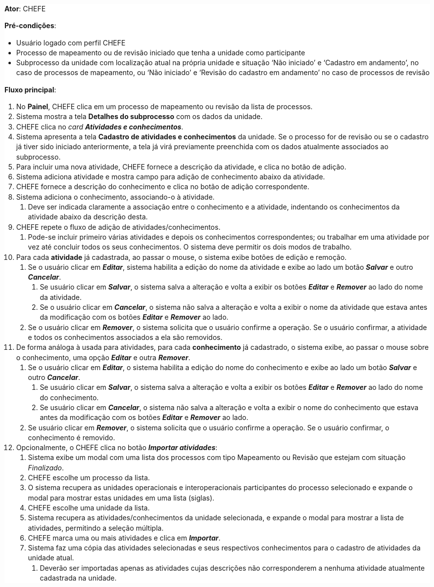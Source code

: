 **Ator**: CHEFE

**Pré-condições**: 

* Usuário logado com perfil CHEFE  
* Processo de mapeamento ou de revisão iniciado que tenha a unidade como participante  
* Subprocesso da unidade com localização atual na própria unidade e situação ‘Não iniciado’ e ‘Cadastro em andamento’, no caso de processos de mapeamento, ou ‘Não iniciado’ e ‘Revisão do cadastro em andamento’ no caso de processos de revisão

**Fluxo principal**:

1. No **Painel**, CHEFE clica em um processo de mapeamento ou revisão da lista de processos.  
2. Sistema mostra a tela **Detalhes do subprocesso** com os dados da unidade.  
3. CHEFE clica no *card* ***Atividades e conhecimentos***.  
4. Sistema apresenta a tela **Cadastro de atividades e conhecimentos** da unidade. Se o processo for de revisão ou se o cadastro já tiver sido iniciado anteriormente, a tela já virá previamente preenchida com os dados atualmente associados ao subprocesso.  
5. Para incluir uma nova atividade, CHEFE fornece a descrição da atividade, e clica no botão de adição.  
6. Sistema adiciona atividade e mostra campo para adição de conhecimento abaixo da atividade.  
7. CHEFE fornece a descrição do conhecimento e clica no botão de adição correspondente.  
8. Sistema adiciona o conhecimento, associando-o à atividade.   
   1. Deve ser indicada claramente a associação entre o conhecimento e a atividade, indentando os conhecimentos da atividade abaixo da descrição desta.  
9. CHEFE repete o fluxo de adição de atividades/conhecimentos.   
   1. Pode-se incluir primeiro várias atividades e depois os conhecimentos correspondentes; ou trabalhar em uma atividade por vez até concluir todos os seus conhecimentos. O sistema deve permitir os dois modos de trabalho.  
10. Para cada **atividade** já cadastrada, ao passar o mouse, o sistema exibe botões de edição e remoção.  
    1. Se o usuário clicar em ***Editar***, sistema habilita a edição do nome da atividade e exibe ao lado um botão ***Salvar*** e outro ***Cancelar***.   
       1. Se usuário clicar em ***Salvar***, o sistema salva a alteração e volta a exibir os botões ***Editar*** e ***Remover*** ao lado do nome da atividade.  
       2. Se o usuário clicar em ***Cancelar***, o sistema não salva a alteração e volta a exibir o nome da atividade que estava antes da modificação com os botões ***Editar*** e ***Remover*** ao lado.  
    2. Se o usuário clicar em ***Remover***, o sistema solicita que o usuário confirme a operação. Se o usuário confirmar, a atividade e todos os conhecimentos associados a ela são removidos.  
11. De forma análoga à usada para atividades, para cada **conhecimento** já cadastrado, o sistema exibe, ao passar o mouse sobre o conhecimento, uma opção ***Editar*** e outra ***Remover***.  
    1. Se o usuário clicar em ***Editar***, o sistema habilita a edição do nome do conhecimento e exibe ao lado um botão ***Salvar*** e outro ***Cancelar***.  
       1. Se usuário clicar em ***Salvar***, o sistema salva a alteração e volta a exibir os botões ***Editar*** e ***Remover*** ao lado do nome do conhecimento.  
       2. Se usuário clicar em ***Cancelar***, o sistema não salva a alteração e volta a exibir o nome do conhecimento que estava antes da modificação com os botões ***Editar*** e ***Remover*** ao lado.  
    2. Se usuário clicar em ***Remover***, o sistema solicita que o usuário confirme a operação. Se o usuário confirmar, o conhecimento é removido.  
12. Opcionalmente, o CHEFE clica no botão ***Importar atividades***:  
    1. Sistema exibe um modal com uma lista dos processos com tipo Mapeamento ou Revisão que estejam com situação *Finalizado*.  
    2. CHEFE escolhe um processo da lista.  
    3. O sistema recupera as unidades operacionais e interoperacionais participantes do processo selecionado e expande o modal para mostrar estas unidades em uma lista (siglas).  
    4. CHEFE escolhe uma unidade da lista.  
    5. Sistema recupera as atividades/conhecimentos da unidade selecionada, e expande o modal para mostrar a lista de atividades, permitindo a seleção múltipla.  
    6. CHEFE marca uma ou mais atividades e clica em ***Importar***.  
    7. Sistema faz uma cópia das atividades selecionadas e seus respectivos conhecimentos para o cadastro de atividades da unidade atual.  
       1. Deverão ser importadas apenas as atividades cujas descrições não corresponderem a nenhuma atividade atualmente cadastrada na unidade.  